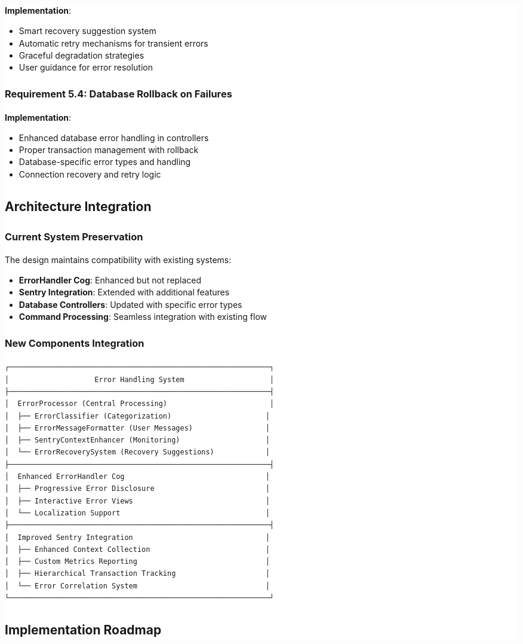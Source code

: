 **Implementation**:

- Smart recovery suggestion system
- Automatic retry mechanisms for transient errors
- Graceful degradation strategies
- User guidance for error resolution

### Requirement 5.4: Database Rollback on Failures

**Implementation**:

- Enhanced database error handling in controllers
- Proper transaction management with rollback
- Database-specific error types and handling
- Connection recovery and retry logic

## Architecture Integration

### Current System Preservation

The design maintains compatibility with existing systems:

- **ErrorHandler Cog**: Enhanced but not replaced
- **Sentry Integration**: Extended with additional features
- **Database Controllers**: Updated with specific error types
- **Command Processing**: Seamless integration with existing flow

### New Components Integration

```
┌─────────────────────────────────────────────────────────────┐
│                    Error Handling System                    │
├─────────────────────────────────────────────────────────────┤
│  ErrorProcessor (Central Processing)                        │
│  ├── ErrorClassifier (Categorization)                      │
│  ├── ErrorMessageFormatter (User Messages)                 │
│  ├── SentryContextEnhancer (Monitoring)                    │
│  └── ErrorRecoverySystem (Recovery Suggestions)            │
├─────────────────────────────────────────────────────────────┤
│  Enhanced ErrorHandler Cog                                 │
│  ├── Progressive Error Disclosure                          │
│  ├── Interactive Error Views                               │
│  └── Localization Support                                  │
├─────────────────────────────────────────────────────────────┤
│  Improved Sentry Integration                               │
│  ├── Enhanced Context Collection                           │
│  ├── Custom Metrics Reporting                              │
│  ├── Hierarchical Transaction Tracking                     │
│  └── Error Correlation System                              │
└─────────────────────────────────────────────────────────────┘
```

## Implementation Roadmap
